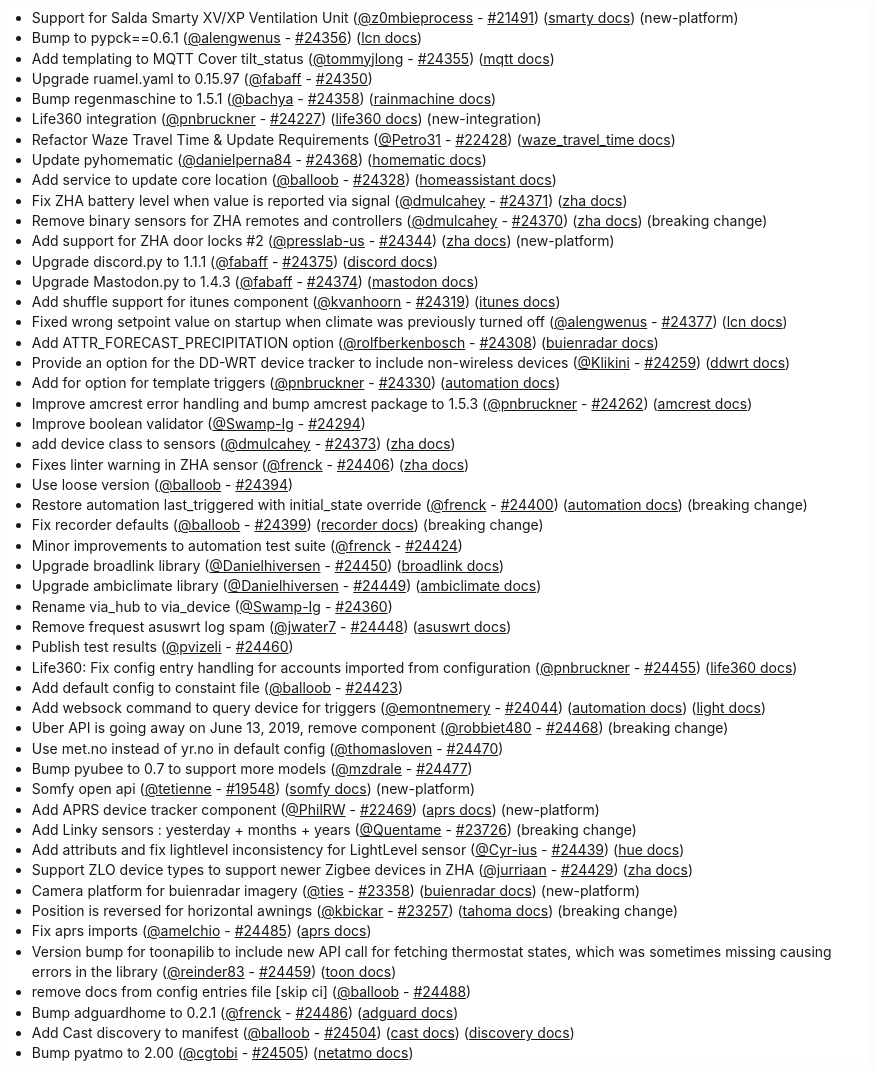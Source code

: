 - Support for Salda Smarty XV/XP Ventilation Unit ([@z0mbieprocess] - [#21491]) ([smarty docs]) (new-platform)
- Bump to pypck==0.6.1 ([@alengwenus] - [#24356]) ([lcn docs])
- Add templating to MQTT Cover tilt_status ([@tommyjlong] - [#24355]) ([mqtt docs])
- Upgrade ruamel.yaml to 0.15.97 ([@fabaff] - [#24350])
- Bump regenmaschine to 1.5.1 ([@bachya] - [#24358]) ([rainmachine docs])
- Life360 integration ([@pnbruckner] - [#24227]) ([life360 docs]) (new-integration)
- Refactor Waze Travel Time & Update Requirements ([@Petro31] - [#22428]) ([waze_travel_time docs])
- Update pyhomematic ([@danielperna84] - [#24368]) ([homematic docs])
- Add service to update core location ([@balloob] - [#24328]) ([homeassistant docs])
- Fix ZHA battery level when value is reported via signal ([@dmulcahey] - [#24371]) ([zha docs])
- Remove binary sensors for ZHA remotes and controllers ([@dmulcahey] - [#24370]) ([zha docs]) (breaking change)
- Add support for ZHA door locks #2 ([@presslab-us] - [#24344]) ([zha docs]) (new-platform)
- Upgrade discord.py to 1.1.1 ([@fabaff] - [#24375]) ([discord docs])
- Upgrade Mastodon.py to 1.4.3 ([@fabaff] - [#24374]) ([mastodon docs])
- Add shuffle support for itunes component ([@kvanhoorn] - [#24319]) ([itunes docs])
- Fixed wrong setpoint value on startup when climate was previously turned off ([@alengwenus] - [#24377]) ([lcn docs])
- Add ATTR_FORECAST_PRECIPITATION option ([@rolfberkenbosch] - [#24308]) ([buienradar docs])
- Provide an option for the DD-WRT device tracker to include non-wireless devices ([@Klikini] - [#24259]) ([ddwrt docs])
- Add for option for template triggers ([@pnbruckner] - [#24330]) ([automation docs])
- Improve amcrest error handling and bump amcrest package to 1.5.3 ([@pnbruckner] - [#24262]) ([amcrest docs])
- Improve boolean validator ([@Swamp-Ig] - [#24294])
- add device class to sensors ([@dmulcahey] - [#24373]) ([zha docs])
- Fixes linter warning in ZHA sensor ([@frenck] - [#24406]) ([zha docs])
- Use loose version ([@balloob] - [#24394])
- Restore automation last_triggered with initial_state override ([@frenck] - [#24400]) ([automation docs]) (breaking change)
- Fix recorder defaults ([@balloob] - [#24399]) ([recorder docs]) (breaking change)
- Minor improvements to automation test suite ([@frenck] - [#24424])
- Upgrade broadlink library ([@Danielhiversen] - [#24450]) ([broadlink docs])
- Upgrade ambiclimate library ([@Danielhiversen] - [#24449]) ([ambiclimate docs])
- Rename via_hub to via_device ([@Swamp-Ig] - [#24360])
- Remove frequest asuswrt log spam ([@jwater7] - [#24448]) ([asuswrt docs])
- Publish test results ([@pvizeli] - [#24460])
- Life360: Fix config entry handling for accounts imported from configuration ([@pnbruckner] - [#24455]) ([life360 docs])
- Add default config to constaint file ([@balloob] - [#24423])
- Add websock command to query device for triggers ([@emontnemery] - [#24044]) ([automation docs]) ([light docs])
- Uber API is going away on June 13, 2019, remove component ([@robbiet480] - [#24468]) (breaking change)
- Use met.no instead of yr.no in default config ([@thomasloven] - [#24470])
- Bump pyubee to 0.7 to support more models ([@mzdrale] - [#24477])
- Somfy open api ([@tetienne] - [#19548]) ([somfy docs]) (new-platform)
- Add APRS device tracker component ([@PhilRW] - [#22469]) ([aprs docs]) (new-platform)
- Add Linky sensors : yesterday + months + years ([@Quentame] - [#23726]) (breaking change)
- Add attributs and fix lightlevel inconsistency for LightLevel sensor ([@Cyr-ius] - [#24439]) ([hue docs])
- Support ZLO device types to support newer Zigbee devices in ZHA ([@jurriaan] - [#24429]) ([zha docs])
- Camera platform for buienradar imagery ([@ties] - [#23358]) ([buienradar docs]) (new-platform)
- Position is reversed for horizontal awnings ([@kbickar] - [#23257]) ([tahoma docs]) (breaking change)
- Fix aprs imports ([@amelchio] - [#24485]) ([aprs docs])
- Version bump for toonapilib to include new API call for fetching thermostat states, which was sometimes missing causing errors in the library ([@reinder83] - [#24459]) ([toon docs])
- remove docs from config entries file [skip ci] ([@balloob] - [#24488])
- Bump adguardhome to 0.2.1 ([@frenck] - [#24486]) ([adguard docs])
- Add Cast discovery to manifest ([@balloob] - [#24504]) ([cast docs]) ([discovery docs])
- Bump pyatmo to 2.00 ([@cgtobi] - [#24505]) ([netatmo docs])

[#24777]: https://github.com/home-assistant/home-assistant/pull/24777
[#24781]: https://github.com/home-assistant/home-assistant/pull/24781
[#24785]: https://github.com/home-assistant/home-assistant/pull/24785
[@balloob]: https://github.com/balloob
[@pnbruckner]: https://github.com/pnbruckner
[@w1ll1am23]: https://github.com/w1ll1am23
[cloud docs]: /integrations/cloud/
[life360 docs]: /integrations/life360/
[wink docs]: /integrations/wink/
[#24788]: https://github.com/home-assistant/home-assistant/pull/24788
[#24800]: https://github.com/home-assistant/home-assistant/pull/24800
[#24801]: https://github.com/home-assistant/home-assistant/pull/24801
[#24802]: https://github.com/home-assistant/home-assistant/pull/24802
[#24805]: https://github.com/home-assistant/home-assistant/pull/24805
[#24827]: https://github.com/home-assistant/home-assistant/pull/24827
[@balloob]: https://github.com/balloob
[@cgtobi]: https://github.com/cgtobi
[@dmulcahey]: https://github.com/dmulcahey
[@pnbruckner]: https://github.com/pnbruckner
[@pvizeli]: https://github.com/pvizeli
[google_assistant docs]: /integrations/google_assistant/
[life360 docs]: /integrations/life360/
[netatmo docs]: /integrations/netatmo/
[script docs]: /integrations/script/
[zha docs]: /integrations/zha/
[#24835]: https://github.com/home-assistant/home-assistant/pull/24835
[@balloob]: https://github.com/balloob
[cloud docs]: /integrations/cloud/
[#24671]: https://github.com/home-assistant/home-assistant/pull/24671
[#24838]: https://github.com/home-assistant/home-assistant/pull/24838
[@balloob]: https://github.com/balloob
[@zewelor]: https://github.com/zewelor
[alexa docs]: /integrations/alexa/
[cloud docs]: /integrations/cloud/
[yeelight docs]: /integrations/yeelight/
[#19548]: https://github.com/home-assistant/home-assistant/pull/19548
[#21110]: https://github.com/home-assistant/home-assistant/pull/21110
[#21205]: https://github.com/home-assistant/home-assistant/pull/21205
[#21491]: https://github.com/home-assistant/home-assistant/pull/21491
[#22428]: https://github.com/home-assistant/home-assistant/pull/22428
[#22457]: https://github.com/home-assistant/home-assistant/pull/22457
[#22461]: https://github.com/home-assistant/home-assistant/pull/22461
[#22469]: https://github.com/home-assistant/home-assistant/pull/22469
[#22473]: https://github.com/home-assistant/home-assistant/pull/22473
[#22547]: https://github.com/home-assistant/home-assistant/pull/22547
[#22612]: https://github.com/home-assistant/home-assistant/pull/22612
[#22618]: https://github.com/home-assistant/home-assistant/pull/22618
[#22641]: https://github.com/home-assistant/home-assistant/pull/22641
[#23101]: https://github.com/home-assistant/home-assistant/pull/23101
[#23128]: https://github.com/home-assistant/home-assistant/pull/23128
[#23198]: https://github.com/home-assistant/home-assistant/pull/23198
[#23257]: https://github.com/home-assistant/home-assistant/pull/23257
[#23300]: https://github.com/home-assistant/home-assistant/pull/23300
[#23358]: https://github.com/home-assistant/home-assistant/pull/23358
[#23477]: https://github.com/home-assistant/home-assistant/pull/23477
[#23629]: https://github.com/home-assistant/home-assistant/pull/23629
[#23726]: https://github.com/home-assistant/home-assistant/pull/23726
[#23727]: https://github.com/home-assistant/home-assistant/pull/23727
[#23812]: https://github.com/home-assistant/home-assistant/pull/23812
[#23888]: https://github.com/home-assistant/home-assistant/pull/23888
[#23986]: https://github.com/home-assistant/home-assistant/pull/23986
[#23996]: https://github.com/home-assistant/home-assistant/pull/23996
[#24032]: https://github.com/home-assistant/home-assistant/pull/24032
[#24044]: https://github.com/home-assistant/home-assistant/pull/24044
[#24093]: https://github.com/home-assistant/home-assistant/pull/24093
[#24101]: https://github.com/home-assistant/home-assistant/pull/24101
[#24106]: https://github.com/home-assistant/home-assistant/pull/24106
[#24149]: https://github.com/home-assistant/home-assistant/pull/24149
[#24176]: https://github.com/home-assistant/home-assistant/pull/24176
[#24185]: https://github.com/home-assistant/home-assistant/pull/24185
[#24186]: https://github.com/home-assistant/home-assistant/pull/24186
[#24188]: https://github.com/home-assistant/home-assistant/pull/24188
[#24189]: https://github.com/home-assistant/home-assistant/pull/24189
[#24190]: https://github.com/home-assistant/home-assistant/pull/24190
[#24192]: https://github.com/home-assistant/home-assistant/pull/24192
[#24194]: https://github.com/home-assistant/home-assistant/pull/24194
[#24213]: https://github.com/home-assistant/home-assistant/pull/24213
[#24219]: https://github.com/home-assistant/home-assistant/pull/24219
[#24220]: https://github.com/home-assistant/home-assistant/pull/24220
[#24226]: https://github.com/home-assistant/home-assistant/pull/24226
[#24227]: https://github.com/home-assistant/home-assistant/pull/24227
[#24228]: https://github.com/home-assistant/home-assistant/pull/24228
[#24234]: https://github.com/home-assistant/home-assistant/pull/24234
[#24241]: https://github.com/home-assistant/home-assistant/pull/24241
[#24242]: https://github.com/home-assistant/home-assistant/pull/24242
[#24250]: https://github.com/home-assistant/home-assistant/pull/24250
[#24258]: https://github.com/home-assistant/home-assistant/pull/24258
[#24259]: https://github.com/home-assistant/home-assistant/pull/24259
[#24260]: https://github.com/home-assistant/home-assistant/pull/24260
[#24262]: https://github.com/home-assistant/home-assistant/pull/24262
[#24263]: https://github.com/home-assistant/home-assistant/pull/24263
[#24277]: https://github.com/home-assistant/home-assistant/pull/24277
[#24279]: https://github.com/home-assistant/home-assistant/pull/24279
[#24280]: https://github.com/home-assistant/home-assistant/pull/24280
[#24289]: https://github.com/home-assistant/home-assistant/pull/24289
[#24290]: https://github.com/home-assistant/home-assistant/pull/24290
[#24294]: https://github.com/home-assistant/home-assistant/pull/24294
[#24301]: https://github.com/home-assistant/home-assistant/pull/24301
[#24304]: https://github.com/home-assistant/home-assistant/pull/24304
[#24307]: https://github.com/home-assistant/home-assistant/pull/24307
[#24308]: https://github.com/home-assistant/home-assistant/pull/24308
[#24311]: https://github.com/home-assistant/home-assistant/pull/24311
[#24315]: https://github.com/home-assistant/home-assistant/pull/24315
[#24316]: https://github.com/home-assistant/home-assistant/pull/24316
[#24319]: https://github.com/home-assistant/home-assistant/pull/24319
[#24322]: https://github.com/home-assistant/home-assistant/pull/24322
[#24323]: https://github.com/home-assistant/home-assistant/pull/24323
[#24324]: https://github.com/home-assistant/home-assistant/pull/24324
[#24326]: https://github.com/home-assistant/home-assistant/pull/24326
[#24328]: https://github.com/home-assistant/home-assistant/pull/24328
[#24329]: https://github.com/home-assistant/home-assistant/pull/24329
[#24330]: https://github.com/home-assistant/home-assistant/pull/24330
[#24333]: https://github.com/home-assistant/home-assistant/pull/24333
[#24334]: https://github.com/home-assistant/home-assistant/pull/24334
[#24336]: https://github.com/home-assistant/home-assistant/pull/24336
[#24344]: https://github.com/home-assistant/home-assistant/pull/24344
[#24347]: https://github.com/home-assistant/home-assistant/pull/24347
[#24350]: https://github.com/home-assistant/home-assistant/pull/24350
[#24355]: https://github.com/home-assistant/home-assistant/pull/24355
[#24356]: https://github.com/home-assistant/home-assistant/pull/24356
[#24358]: https://github.com/home-assistant/home-assistant/pull/24358
[#24360]: https://github.com/home-assistant/home-assistant/pull/24360
[#24368]: https://github.com/home-assistant/home-assistant/pull/24368
[#24370]: https://github.com/home-assistant/home-assistant/pull/24370
[#24371]: https://github.com/home-assistant/home-assistant/pull/24371
[#24373]: https://github.com/home-assistant/home-assistant/pull/24373
[#24374]: https://github.com/home-assistant/home-assistant/pull/24374
[#24375]: https://github.com/home-assistant/home-assistant/pull/24375
[#24377]: https://github.com/home-assistant/home-assistant/pull/24377
[#24394]: https://github.com/home-assistant/home-assistant/pull/24394
[#24399]: https://github.com/home-assistant/home-assistant/pull/24399
[#24400]: https://github.com/home-assistant/home-assistant/pull/24400
[#24402]: https://github.com/home-assistant/home-assistant/pull/24402
[#24406]: https://github.com/home-assistant/home-assistant/pull/24406
[#24423]: https://github.com/home-assistant/home-assistant/pull/24423
[#24424]: https://github.com/home-assistant/home-assistant/pull/24424
[#24429]: https://github.com/home-assistant/home-assistant/pull/24429
[#24438]: https://github.com/home-assistant/home-assistant/pull/24438
[#24439]: https://github.com/home-assistant/home-assistant/pull/24439
[#24448]: https://github.com/home-assistant/home-assistant/pull/24448
[#24449]: https://github.com/home-assistant/home-assistant/pull/24449
[#24450]: https://github.com/home-assistant/home-assistant/pull/24450
[#24455]: https://github.com/home-assistant/home-assistant/pull/24455
[#24459]: https://github.com/home-assistant/home-assistant/pull/24459
[#24460]: https://github.com/home-assistant/home-assistant/pull/24460
[#24468]: https://github.com/home-assistant/home-assistant/pull/24468
[#24469]: https://github.com/home-assistant/home-assistant/pull/24469
[#24470]: https://github.com/home-assistant/home-assistant/pull/24470
[#24473]: https://github.com/home-assistant/home-assistant/pull/24473
[#24477]: https://github.com/home-assistant/home-assistant/pull/24477
[#24485]: https://github.com/home-assistant/home-assistant/pull/24485
[#24486]: https://github.com/home-assistant/home-assistant/pull/24486
[#24488]: https://github.com/home-assistant/home-assistant/pull/24488
[#24497]: https://github.com/home-assistant/home-assistant/pull/24497
[#24504]: https://github.com/home-assistant/home-assistant/pull/24504
[#24505]: https://github.com/home-assistant/home-assistant/pull/24505
[#24507]: https://github.com/home-assistant/home-assistant/pull/24507
[#24508]: https://github.com/home-assistant/home-assistant/pull/24508
[#24514]: https://github.com/home-assistant/home-assistant/pull/24514
[#24515]: https://github.com/home-assistant/home-assistant/pull/24515
[#24518]: https://github.com/home-assistant/home-assistant/pull/24518
[#24522]: https://github.com/home-assistant/home-assistant/pull/24522
[#24525]: https://github.com/home-assistant/home-assistant/pull/24525
[#24527]: https://github.com/home-assistant/home-assistant/pull/24527
[#24528]: https://github.com/home-assistant/home-assistant/pull/24528
[#24529]: https://github.com/home-assistant/home-assistant/pull/24529
[#24531]: https://github.com/home-assistant/home-assistant/pull/24531
[#24535]: https://github.com/home-assistant/home-assistant/pull/24535
[#24536]: https://github.com/home-assistant/home-assistant/pull/24536
[#24540]: https://github.com/home-assistant/home-assistant/pull/24540
[#24541]: https://github.com/home-assistant/home-assistant/pull/24541
[#24542]: https://github.com/home-assistant/home-assistant/pull/24542
[#24544]: https://github.com/home-assistant/home-assistant/pull/24544
[#24546]: https://github.com/home-assistant/home-assistant/pull/24546
[#24548]: https://github.com/home-assistant/home-assistant/pull/24548
[#24553]: https://github.com/home-assistant/home-assistant/pull/24553
[#24558]: https://github.com/home-assistant/home-assistant/pull/24558
[#24559]: https://github.com/home-assistant/home-assistant/pull/24559
[#24562]: https://github.com/home-assistant/home-assistant/pull/24562
[#24564]: https://github.com/home-assistant/home-assistant/pull/24564
[#24565]: https://github.com/home-assistant/home-assistant/pull/24565
[#24575]: https://github.com/home-assistant/home-assistant/pull/24575
[#24576]: https://github.com/home-assistant/home-assistant/pull/24576
[#24580]: https://github.com/home-assistant/home-assistant/pull/24580
[#24582]: https://github.com/home-assistant/home-assistant/pull/24582
[#24586]: https://github.com/home-assistant/home-assistant/pull/24586
[#24587]: https://github.com/home-assistant/home-assistant/pull/24587
[#24589]: https://github.com/home-assistant/home-assistant/pull/24589
[#24593]: https://github.com/home-assistant/home-assistant/pull/24593
[#24594]: https://github.com/home-assistant/home-assistant/pull/24594
[#24595]: https://github.com/home-assistant/home-assistant/pull/24595
[#24607]: https://github.com/home-assistant/home-assistant/pull/24607
[#24608]: https://github.com/home-assistant/home-assistant/pull/24608
[#24609]: https://github.com/home-assistant/home-assistant/pull/24609
[#24620]: https://github.com/home-assistant/home-assistant/pull/24620
[#24622]: https://github.com/home-assistant/home-assistant/pull/24622
[#24624]: https://github.com/home-assistant/home-assistant/pull/24624
[#24627]: https://github.com/home-assistant/home-assistant/pull/24627
[#24633]: https://github.com/home-assistant/home-assistant/pull/24633
[#24637]: https://github.com/home-assistant/home-assistant/pull/24637
[#24653]: https://github.com/home-assistant/home-assistant/pull/24653
[#24656]: https://github.com/home-assistant/home-assistant/pull/24656
[#24657]: https://github.com/home-assistant/home-assistant/pull/24657
[#24659]: https://github.com/home-assistant/home-assistant/pull/24659
[#24663]: https://github.com/home-assistant/home-assistant/pull/24663
[#24669]: https://github.com/home-assistant/home-assistant/pull/24669
[#24675]: https://github.com/home-assistant/home-assistant/pull/24675
[#24696]: https://github.com/home-assistant/home-assistant/pull/24696
[#24699]: https://github.com/home-assistant/home-assistant/pull/24699
[#24703]: https://github.com/home-assistant/home-assistant/pull/24703
[#24716]: https://github.com/home-assistant/home-assistant/pull/24716
[#24718]: https://github.com/home-assistant/home-assistant/pull/24718
[#24724]: https://github.com/home-assistant/home-assistant/pull/24724
[#24725]: https://github.com/home-assistant/home-assistant/pull/24725
[#24726]: https://github.com/home-assistant/home-assistant/pull/24726
[#24736]: https://github.com/home-assistant/home-assistant/pull/24736
[#24737]: https://github.com/home-assistant/home-assistant/pull/24737
[#24740]: https://github.com/home-assistant/home-assistant/pull/24740
[#24744]: https://github.com/home-assistant/home-assistant/pull/24744
[#24745]: https://github.com/home-assistant/home-assistant/pull/24745
[#24752]: https://github.com/home-assistant/home-assistant/pull/24752
[#24754]: https://github.com/home-assistant/home-assistant/pull/24754
[#24759]: https://github.com/home-assistant/home-assistant/pull/24759
[#24763]: https://github.com/home-assistant/home-assistant/pull/24763
[@2sheds]: https://github.com/2sheds
[@Adminiuga]: https://github.com/Adminiuga
[@BackSlasher]: https://github.com/BackSlasher
[@Cereal2nd]: https://github.com/Cereal2nd
[@Cyr-ius]: https://github.com/Cyr-ius
[@Danielhiversen]: https://github.com/Danielhiversen
[@Emilv2]: https://github.com/Emilv2
[@GoNzCiD]: https://github.com/GoNzCiD
[@GuyKh]: https://github.com/GuyKh
[@JeffLIrion]: https://github.com/JeffLIrion
[@JohNan]: https://github.com/JohNan
[@JumpMaster]: https://github.com/JumpMaster
[@Kane610]: https://github.com/Kane610
[@Klikini]: https://github.com/Klikini
[@MartinHjelmare]: https://github.com/MartinHjelmare
[@OttoWinter]: https://github.com/OttoWinter
[@Petro31]: https://github.com/Petro31
[@PhilRW]: https://github.com/PhilRW
[@Quentame]: https://github.com/Quentame
[@SukramJ]: https://github.com/SukramJ
[@Swamp-Ig]: https://github.com/Swamp-Ig
[@TomerFi]: https://github.com/TomerFi
[@aequitas]: https://github.com/aequitas
[@alengwenus]: https://github.com/alengwenus
[@amelchio]: https://github.com/amelchio
[@andre-richter]: https://github.com/andre-richter
[@andrewsayre]: https://github.com/andrewsayre
[@austinmroczek]: https://github.com/austinmroczek
[@bachya]: https://github.com/bachya
[@balloob]: https://github.com/balloob
[@bendews]: https://github.com/bendews
[@bieniu]: https://github.com/bieniu
[@brandond]: https://github.com/brandond
[@cgtobi]: https://github.com/cgtobi
[@cliffordwhansen]: https://github.com/cliffordwhansen
[@cpopp]: https://github.com/cpopp
[@danielkucera]: https://github.com/danielkucera
[@danielperna84]: https://github.com/danielperna84
[@danielsjf]: https://github.com/danielsjf
[@davidbb]: https://github.com/davidbb
[@dmulcahey]: https://github.com/dmulcahey
[@drobtravels]: https://github.com/drobtravels
[@emontnemery]: https://github.com/emontnemery
[@escoand]: https://github.com/escoand
[@evanjd]: https://github.com/evanjd
[@exxamalte]: https://github.com/exxamalte
[@fabaff]: https://github.com/fabaff
[@felipediel]: https://github.com/felipediel
[@foxel]: https://github.com/foxel
[@frenck]: https://github.com/frenck
[@fronzbot]: https://github.com/fronzbot
[@gibman]: https://github.com/gibman
[@gonzalezcalleja]: https://github.com/gonzalezcalleja
[@isabellaalstrom]: https://github.com/isabellaalstrom
[@jjlawren]: https://github.com/jjlawren
[@jkeljo]: https://github.com/jkeljo
[@johntdyer]: https://github.com/johntdyer
[@jurriaan]: https://github.com/jurriaan
[@jwater7]: https://github.com/jwater7
[@kbickar]: https://github.com/kbickar
[@kellerza]: https://github.com/kellerza
[@ktnrg45]: https://github.com/ktnrg45
[@kvanhoorn]: https://github.com/kvanhoorn
[@lufton]: https://github.com/lufton
[@lundan]: https://github.com/lundan
[@mafrosis]: https://github.com/mafrosis
[@majuss]: https://github.com/majuss
[@michaeldavie]: https://github.com/michaeldavie
[@mzdrale]: https://github.com/mzdrale
[@oncleben31]: https://github.com/oncleben31
[@pnbruckner]: https://github.com/pnbruckner
[@presslab-us]: https://github.com/presslab-us
[@pvizeli]: https://github.com/pvizeli
[@reinder83]: https://github.com/reinder83
[@robbiet480]: https://github.com/robbiet480
[@rodripf]: https://github.com/rodripf
[@rolfberkenbosch]: https://github.com/rolfberkenbosch
[@scarface-4711]: https://github.com/scarface-4711
[@scop]: https://github.com/scop
[@soldag]: https://github.com/soldag
[@syssi]: https://github.com/syssi
[@tetienne]: https://github.com/tetienne
[@thomasloven]: https://github.com/thomasloven
[@ties]: https://github.com/ties
[@tommasomarchionni]: https://github.com/tommasomarchionni
[@tommyjlong]: https://github.com/tommyjlong
[@torarnv]: https://github.com/torarnv
[@victorcerutti]: https://github.com/victorcerutti
[@z0mbieprocess]: https://github.com/z0mbieprocess
[@zewelor]: https://github.com/zewelor
[@zxdavb]: https://github.com/zxdavb
[adguard docs]: /integrations/adguard/
[aftership docs]: /integrations/aftership/
[alexa docs]: /integrations/alexa/
[ambiclimate docs]: /integrations/ambiclimate/
[ambient_station docs]: /integrations/ambient_station/
[amcrest docs]: /integrations/amcrest/
[androidtv docs]: /integrations/androidtv/
[aprs docs]: /integrations/aprs/
[asuswrt docs]: /integrations/asuswrt/
[automation docs]: /integrations/automation/
[awair docs]: /integrations/awair/
[blink docs]: /integrations/blink/
[broadlink docs]: /integrations/broadlink/
[buienradar docs]: /integrations/buienradar/
[cast docs]: /integrations/cast/
[cloud docs]: /integrations/cloud/
[cover docs]: /integrations/cover/
[ddwrt docs]: /integrations/ddwrt/
[deconz docs]: /integrations/deconz/
[default_config docs]: /integrations/default_config/
[deluge docs]: /integrations/deluge/
[demo docs]: /integrations/demo/
[denonavr docs]: /integrations/denonavr/
[device_tracker docs]: /integrations/device_tracker/
[discord docs]: /integrations/discord/
[discovery docs]: /integrations/discovery/
[dlib_face_identify docs]: /integrations/dlib_face_identify/
[ebusd docs]: /integrations/ebusd/
[elv docs]: /integrations/switch.pca/
[environment_canada docs]: /integrations/environment_canada/
[esphome docs]: /integrations/esphome/
[frontend docs]: /integrations/frontend/
[geniushub docs]: /integrations/geniushub/
[gitlab_ci docs]: /integrations/gitlab_ci/
[glances docs]: /integrations/glances/
[google docs]: /integrations/google_translate
[google_assistant docs]: /integrations/google_assistant/
[google_cloud docs]: /integrations/google_cloud/
[heos docs]: /integrations/heos/
[homeassistant docs]: /integrations/homeassistant/
[homematic docs]: /integrations/homematic/
[homematicip_cloud docs]: /integrations/homematicip_cloud/
[honeywell docs]: /integrations/honeywell/
[hue docs]: /integrations/hue/
[incomfort docs]: /integrations/incomfort/
[integration docs]: /integrations/integration/
[itunes docs]: /integrations/itunes/
[keenetic_ndms2 docs]: /integrations/keenetic_ndms2/
[lcn docs]: /integrations/lcn/
[life360 docs]: /integrations/life360/
[lifx docs]: /integrations/lifx/
[light docs]: /integrations/light/
[linky docs]: /integrations/linky/
[locative docs]: /integrations/locative/
[logi_circle docs]: /integrations/logi_circle/
[manual docs]: /integrations/manual/
[manual_mqtt docs]: /integrations/manual_mqtt/
[mastodon docs]: /integrations/mastodon/
[media_extractor docs]: /integrations/media_extractor/
[met docs]: /integrations/met/
[meteo_france docs]: /integrations/meteo_france/
[meteoalarm docs]: /integrations/meteoalarm/
[mqtt docs]: /integrations/mqtt/
[netatmo docs]: /integrations/netatmo/
[nissan_leaf docs]: /integrations/nissan_leaf/
[onboarding docs]: /integrations/onboarding/
[opencv docs]: /integrations/opencv/
[plaato docs]: /integrations/plaato/
[ps4 docs]: /integrations/ps4/
[qld_bushfire docs]: /integrations/qld_bushfire/
[rainmachine docs]: /integrations/rainmachine/
[recorder docs]: /integrations/recorder/
[remote docs]: /integrations/remote/
[rflink docs]: /integrations/rflink/
[rtorrent docs]: /integrations/rtorrent/
[samsungtv docs]: /integrations/samsungtv/
[sense docs]: /integrations/sense/
[simplisafe docs]: /integrations/simplisafe/
[sisyphus docs]: /integrations/sisyphus/
[sma docs]: /integrations/sma/
[smartthings docs]: /integrations/smartthings/
[smarty docs]: /integrations/smarty/
[solaredge_local docs]: /integrations/solaredge_local/
[somfy docs]: /integrations/somfy/
[somfy_mylink docs]: /integrations/somfy_mylink/
[sonos docs]: /integrations/sonos/
[streamlabswater docs]: /integrations/streamlabswater/
[switcher_kis docs]: /integrations/switcher_kis/
[synologydsm docs]: /integrations/synologydsm/
[tahoma docs]: /integrations/tahoma/
[tibber docs]: /integrations/tibber/
[toon docs]: /integrations/toon/
[totalconnect docs]: /integrations/totalconnect/
[traccar docs]: /integrations/traccar/
[tradfri docs]: /integrations/tradfri/
[unifi docs]: /integrations/unifi/
[velbus docs]: /integrations/velbus/
[velux docs]: /integrations/velux/
[vera docs]: /integrations/vera/
[vlc_telnet docs]: /integrations/vlc_telnet
[waze_travel_time docs]: /integrations/waze_travel_time/
[webostv docs]: /integrations/webostv/
[websocket_api docs]: /integrations/websocket_api/
[xiaomi_aqara docs]: /integrations/xiaomi_aqara/
[yeelight docs]: /integrations/yeelight/
[zha docs]: /integrations/zha/
[zwave docs]: /integrations/zwave/